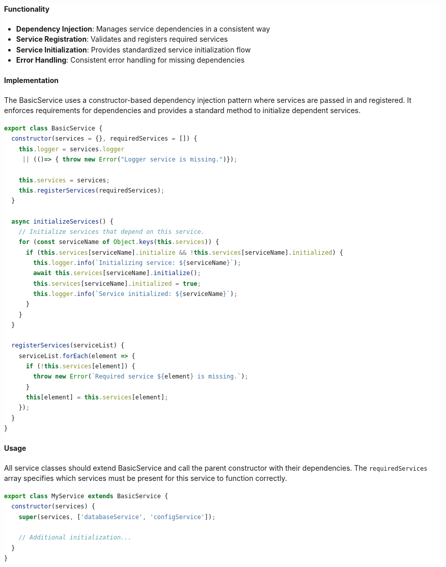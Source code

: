 #### Functionality
- **Dependency Injection**: Manages service dependencies in a consistent way
- **Service Registration**: Validates and registers required services
- **Service Initialization**: Provides standardized service initialization flow
- **Error Handling**: Consistent error handling for missing dependencies

#### Implementation
The BasicService uses a constructor-based dependency injection pattern where services are passed in and registered. It enforces requirements for dependencies and provides a standard method to initialize dependent services.

```javascript
export class BasicService {
  constructor(services = {}, requiredServices = []) {
    this.logger = services.logger
     || (()=> { throw new Error("Logger service is missing.")});

    this.services = services;
    this.registerServices(requiredServices);
  }

  async initializeServices() {
    // Initialize services that depend on this service.
    for (const serviceName of Object.keys(this.services)) {
      if (this.services[serviceName].initialize && !this.services[serviceName].initialized) {
        this.logger.info(`Initializing service: ${serviceName}`);
        await this.services[serviceName].initialize();
        this.services[serviceName].initialized = true;
        this.logger.info(`Service initialized: ${serviceName}`);
      }
    }
  }

  registerServices(serviceList) {
    serviceList.forEach(element => {
      if (!this.services[element]) {
        throw new Error(`Required service ${element} is missing.`);
      }
      this[element] = this.services[element];
    });
  }
}
```

#### Usage
All service classes should extend BasicService and call the parent constructor with their dependencies. The `requiredServices` array specifies which services must be present for this service to function correctly.

```javascript
export class MyService extends BasicService {
  constructor(services) {
    super(services, ['databaseService', 'configService']);
    
    // Additional initialization...
  }
}
```
